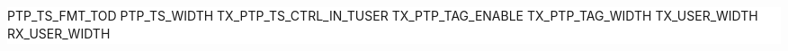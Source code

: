 </tspan></text><line id="SvgjsLine1042" x1="285" y1="135" x2="300" y2="135" stroke-linecap="rec" stroke="black" stroke-width="5"></line><text id="SvgjsText1043" font-family="Helvetica" x="280" y="134.3015625" font-size="20" text-anchor="end" family="Helvetica" size="20" anchor="end" svgjs:data="{&quot;leading&quot;:&quot;1.3&quot;}"><tspan id="SvgjsTspan1044" dy="26" x="280" svgjs:data="{&quot;newLined&quot;:true}">    </tspan></text><text id="SvgjsText1045" font-family="Helvetica" x="315" y="134.3015625" font-size="20" text-anchor="start" family="Helvetica" size="20" anchor="start" svgjs:data="{&quot;leading&quot;:&quot;1.3&quot;}"><tspan id="SvgjsTspan1046" dy="26" x="315" svgjs:data="{&quot;newLined&quot;:true}">   PTP_TS_FMT_TOD </tspan></text><line id="SvgjsLine1047" x1="285" y1="155" x2="300" y2="155" stroke-linecap="rec" stroke="black" stroke-width="5"></line><text id="SvgjsText1048" font-family="Helvetica" x="280" y="154.3015625" font-size="20" text-anchor="end" family="Helvetica" size="20" anchor="end" svgjs:data="{&quot;leading&quot;:&quot;1.3&quot;}"><tspan id="SvgjsTspan1049" dy="26" x="280" svgjs:data="{&quot;newLined&quot;:true}">    </tspan></text><text id="SvgjsText1050" font-family="Helvetica" x="315" y="154.3015625" font-size="20" text-anchor="start" family="Helvetica" size="20" anchor="start" svgjs:data="{&quot;leading&quot;:&quot;1.3&quot;}"><tspan id="SvgjsTspan1051" dy="26" x="315" svgjs:data="{&quot;newLined&quot;:true}">   PTP_TS_WIDTH </tspan></text><line id="SvgjsLine1052" x1="285" y1="175" x2="300" y2="175" stroke-linecap="rec" stroke="black" stroke-width="5"></line><text id="SvgjsText1053" font-family="Helvetica" x="280" y="174.3015625" font-size="20" text-anchor="end" family="Helvetica" size="20" anchor="end" svgjs:data="{&quot;leading&quot;:&quot;1.3&quot;}"><tspan id="SvgjsTspan1054" dy="26" x="280" svgjs:data="{&quot;newLined&quot;:true}">    </tspan></text><text id="SvgjsText1055" font-family="Helvetica" x="315" y="174.3015625" font-size="20" text-anchor="start" family="Helvetica" size="20" anchor="start" svgjs:data="{&quot;leading&quot;:&quot;1.3&quot;}"><tspan id="SvgjsTspan1056" dy="26" x="315" svgjs:data="{&quot;newLined&quot;:true}">   TX_PTP_TS_CTRL_IN_TUSER </tspan></text><line id="SvgjsLine1057" x1="285" y1="195" x2="300" y2="195" stroke-linecap="rec" stroke="black" stroke-width="5"></line><text id="SvgjsText1058" font-family="Helvetica" x="280" y="194.3015625" font-size="20" text-anchor="end" family="Helvetica" size="20" anchor="end" svgjs:data="{&quot;leading&quot;:&quot;1.3&quot;}"><tspan id="SvgjsTspan1059" dy="26" x="280" svgjs:data="{&quot;newLined&quot;:true}">    </tspan></text><text id="SvgjsText1060" font-family="Helvetica" x="315" y="194.3015625" font-size="20" text-anchor="start" family="Helvetica" size="20" anchor="start" svgjs:data="{&quot;leading&quot;:&quot;1.3&quot;}"><tspan id="SvgjsTspan1061" dy="26" x="315" svgjs:data="{&quot;newLined&quot;:true}">   TX_PTP_TAG_ENABLE </tspan></text><line id="SvgjsLine1062" x1="285" y1="215" x2="300" y2="215" stroke-linecap="rec" stroke="black" stroke-width="5"></line><text id="SvgjsText1063" font-family="Helvetica" x="280" y="214.3015625" font-size="20" text-anchor="end" family="Helvetica" size="20" anchor="end" svgjs:data="{&quot;leading&quot;:&quot;1.3&quot;}"><tspan id="SvgjsTspan1064" dy="26" x="280" svgjs:data="{&quot;newLined&quot;:true}">    </tspan></text><text id="SvgjsText1065" font-family="Helvetica" x="315" y="214.3015625" font-size="20" text-anchor="start" family="Helvetica" size="20" anchor="start" svgjs:data="{&quot;leading&quot;:&quot;1.3&quot;}"><tspan id="SvgjsTspan1066" dy="26" x="315" svgjs:data="{&quot;newLined&quot;:true}">   TX_PTP_TAG_WIDTH </tspan></text><line id="SvgjsLine1067" x1="285" y1="235" x2="300" y2="235" stroke-linecap="rec" stroke="black" stroke-width="5"></line><text id="SvgjsText1068" font-family="Helvetica" x="280" y="234.3015625" font-size="20" text-anchor="end" family="Helvetica" size="20" anchor="end" svgjs:data="{&quot;leading&quot;:&quot;1.3&quot;}"><tspan id="SvgjsTspan1069" dy="26" x="280" svgjs:data="{&quot;newLined&quot;:true}">    </tspan></text><text id="SvgjsText1070" font-family="Helvetica" x="315" y="234.3015625" font-size="20" text-anchor="start" family="Helvetica" size="20" anchor="start" svgjs:data="{&quot;leading&quot;:&quot;1.3&quot;}"><tspan id="SvgjsTspan1071" dy="26" x="315" svgjs:data="{&quot;newLined&quot;:true}">   TX_USER_WIDTH </tspan></text><line id="SvgjsLine1072" x1="285" y1="255" x2="300" y2="255" stroke-linecap="rec" stroke="black" stroke-width="5"></line><text id="SvgjsText1073" font-family="Helvetica" x="280" y="254.3015625" font-size="20" text-anchor="end" family="Helvetica" size="20" anchor="end" svgjs:data="{&quot;leading&quot;:&quot;1.3&quot;}"><tspan id="SvgjsTspan1074" dy="26" x="280" svgjs:data="{&quot;newLined&quot;:true}">    </tspan></text><text id="SvgjsText1075" font-family="Helvetica" x="315" y="254.3015625" font-size="20" text-anchor="start" family="Helvetica" size="20" anchor="start" svgjs:data="{&quot;leading&quot;:&quot;1.3&quot;}"><tspan id="SvgjsTspan1076" dy="26" x="315" svgjs:data="{&quot;newLined&quot;:true}">   RX_USER_WIDTH </tspan></text><line id="SvgjsLine1077" x1="285" y1="275" x2="300" y2="275" stroke-linecap="rec" stroke="black" stroke-width="5"></line><text id="SvgjsText1078" font-family="Helvetica" x="280" y="274.3015625" font-size="20" text-anchor="end" family="Helvetica" size="20" anchor="end" svgjs:data="{&quot;leading&quot;:&quot;1.3&quot;}"><tspan id="SvgjsTspan1079" dy="26" x="280" svgjs:data="{&quot;newLined&quot;:true}">